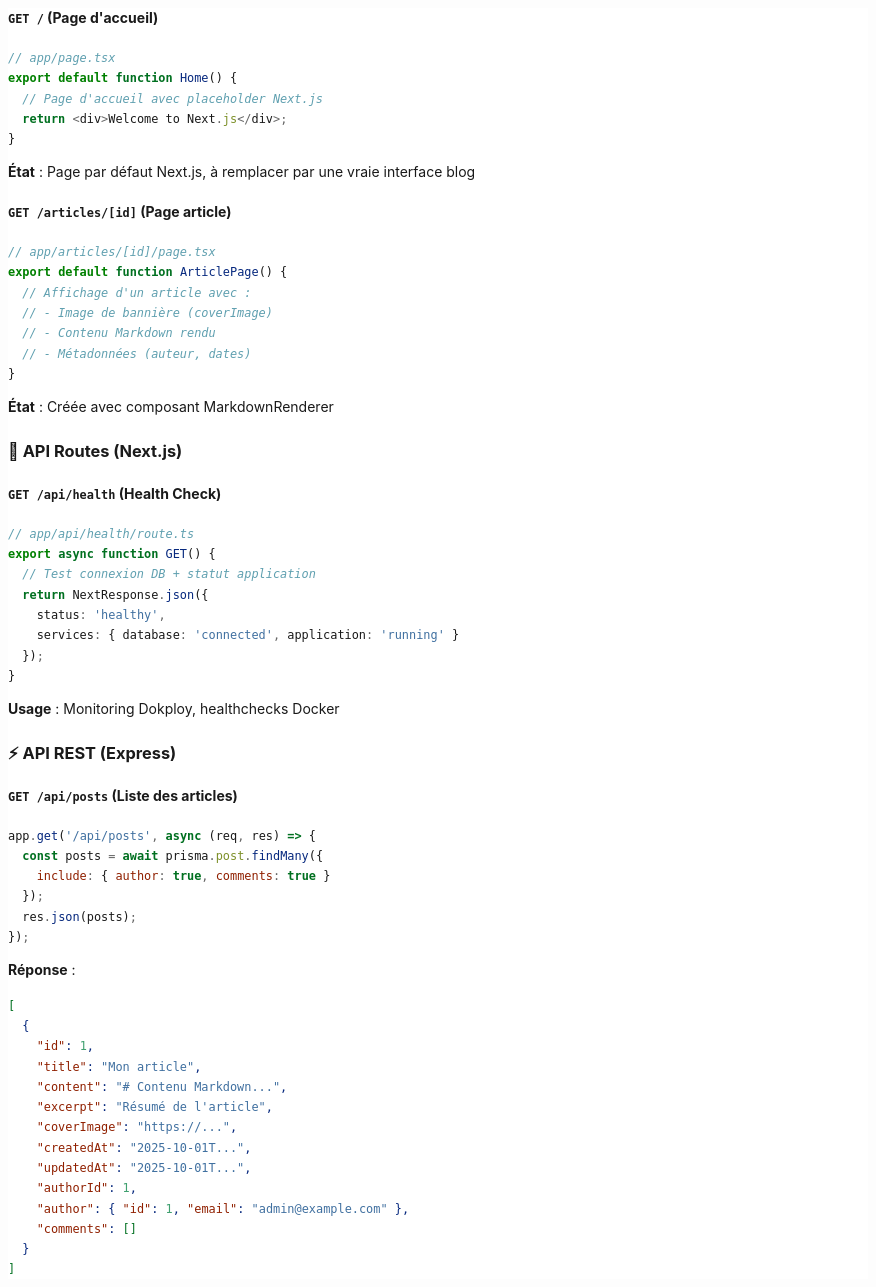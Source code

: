 #### `GET /` (Page d'accueil)
```typescript
// app/page.tsx
export default function Home() {
  // Page d'accueil avec placeholder Next.js
  return <div>Welcome to Next.js</div>;
}
```
**État** : Page par défaut Next.js, à remplacer par une vraie interface blog

#### `GET /articles/[id]` (Page article)
```typescript
// app/articles/[id]/page.tsx
export default function ArticlePage() {
  // Affichage d'un article avec :
  // - Image de bannière (coverImage)
  // - Contenu Markdown rendu
  // - Métadonnées (auteur, dates)
}
```
**État** : Créée avec composant MarkdownRenderer

### 🔗 **API Routes (Next.js)**

#### `GET /api/health` (Health Check)
```typescript
// app/api/health/route.ts
export async function GET() {
  // Test connexion DB + statut application
  return NextResponse.json({
    status: 'healthy',
    services: { database: 'connected', application: 'running' }
  });
}
```
**Usage** : Monitoring Dokploy, healthchecks Docker

### ⚡ **API REST (Express)**

#### `GET /api/posts` (Liste des articles)
```javascript
app.get('/api/posts', async (req, res) => {
  const posts = await prisma.post.findMany({
    include: { author: true, comments: true }
  });
  res.json(posts);
});
```
**Réponse** :
```json
[
  {
    "id": 1,
    "title": "Mon article",
    "content": "# Contenu Markdown...",
    "excerpt": "Résumé de l'article",
    "coverImage": "https://...",
    "createdAt": "2025-10-01T...",
    "updatedAt": "2025-10-01T...",
    "authorId": 1,
    "author": { "id": 1, "email": "admin@example.com" },
    "comments": []
  }
]
```